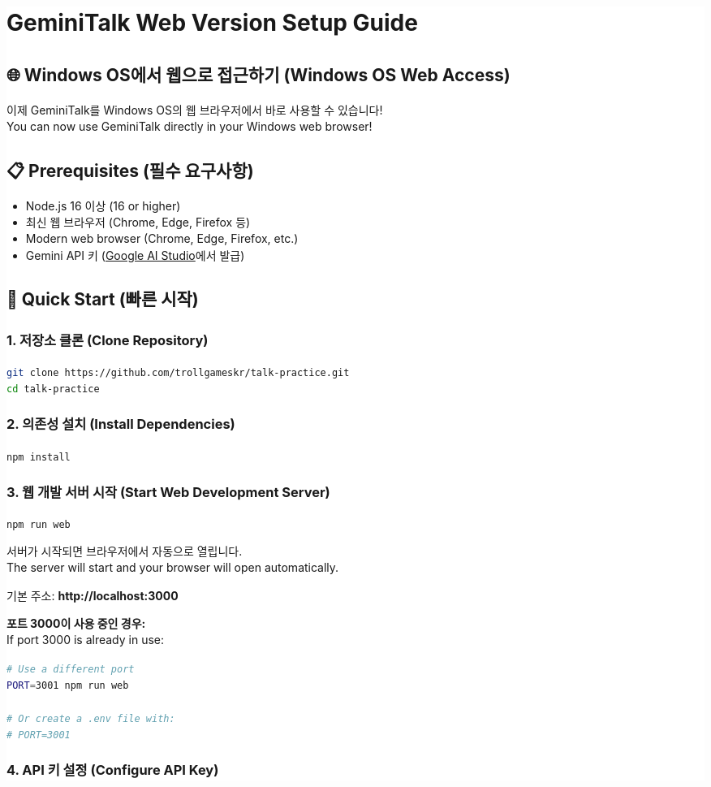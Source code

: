 # GeminiTalk Web Version Setup Guide

## 🌐 Windows OS에서 웹으로 접근하기 (Windows OS Web Access)

이제 GeminiTalk를 Windows OS의 웹 브라우저에서 바로 사용할 수 있습니다!  
You can now use GeminiTalk directly in your Windows web browser!

## 📋 Prerequisites (필수 요구사항)

- Node.js 16 이상 (16 or higher)
- 최신 웹 브라우저 (Chrome, Edge, Firefox 등)
- Modern web browser (Chrome, Edge, Firefox, etc.)
- Gemini API 키 ([Google AI Studio](https://makersuite.google.com/app/apikey)에서 발급)

## 🚀 Quick Start (빠른 시작)

### 1. 저장소 클론 (Clone Repository)

```bash
git clone https://github.com/trollgameskr/talk-practice.git
cd talk-practice
```

### 2. 의존성 설치 (Install Dependencies)

```bash
npm install
```

### 3. 웹 개발 서버 시작 (Start Web Development Server)

```bash
npm run web
```

서버가 시작되면 브라우저에서 자동으로 열립니다.  
The server will start and your browser will open automatically.

기본 주소: **http://localhost:3000**

**포트 3000이 사용 중인 경우:**  
If port 3000 is already in use:

```bash
# Use a different port
PORT=3001 npm run web

# Or create a .env file with:
# PORT=3001
```

### 4. API 키 설정 (Configure API Key)
